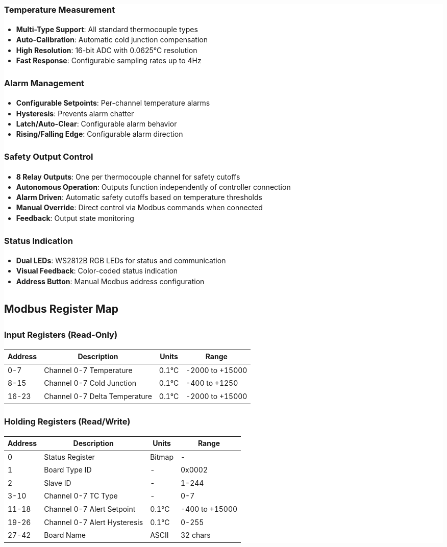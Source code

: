 ### Temperature Measurement
- **Multi-Type Support**: All standard thermocouple types
- **Auto-Calibration**: Automatic cold junction compensation
- **High Resolution**: 16-bit ADC with 0.0625°C resolution
- **Fast Response**: Configurable sampling rates up to 4Hz

### Alarm Management
- **Configurable Setpoints**: Per-channel temperature alarms
- **Hysteresis**: Prevents alarm chatter
- **Latch/Auto-Clear**: Configurable alarm behavior
- **Rising/Falling Edge**: Configurable alarm direction

### Safety Output Control
- **8 Relay Outputs**: One per thermocouple channel for safety cutoffs
- **Autonomous Operation**: Outputs function independently of controller connection
- **Alarm Driven**: Automatic safety cutoffs based on temperature thresholds
- **Manual Override**: Direct control via Modbus commands when connected
- **Feedback**: Output state monitoring

### Status Indication
- **Dual LEDs**: WS2812B RGB LEDs for status and communication
- **Visual Feedback**: Color-coded status indication
- **Address Button**: Manual Modbus address configuration

## Modbus Register Map

### Input Registers (Read-Only)
| Address | Description | Units | Range |
|---------|-------------|-------|-------|
| 0-7 | Channel 0-7 Temperature | 0.1°C | -2000 to +15000 |
| 8-15 | Channel 0-7 Cold Junction | 0.1°C | -400 to +1250 |
| 16-23 | Channel 0-7 Delta Temperature | 0.1°C | -2000 to +15000 |

### Holding Registers (Read/Write)
| Address | Description | Units | Range |
|---------|-------------|-------|-------|
| 0 | Status Register | Bitmap | - |
| 1 | Board Type ID | - | 0x0002 |
| 2 | Slave ID | - | 1-244 |
| 3-10 | Channel 0-7 TC Type | - | 0-7 |
| 11-18 | Channel 0-7 Alert Setpoint | 0.1°C | -400 to +15000 |
| 19-26 | Channel 0-7 Alert Hysteresis | 0.1°C | 0-255 |
| 27-42 | Board Name | ASCII | 32 chars |
